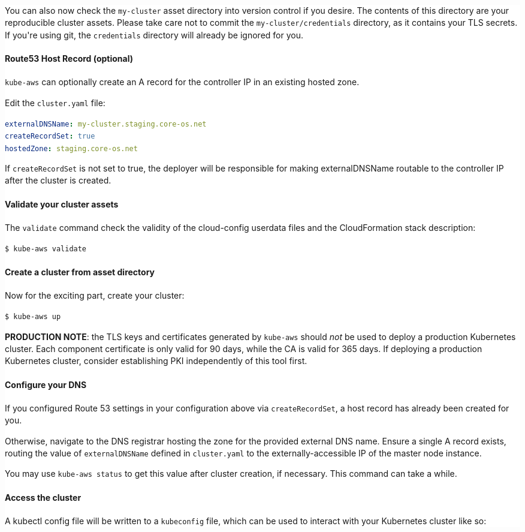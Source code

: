 You can also now check the `my-cluster` asset directory into version control if you desire. The contents of this directory are your reproducible cluster assets. Please take care not to commit the `my-cluster/credentials` directory, as it contains your TLS secrets. If you're using git, the `credentials` directory will already be ignored for you.

#### Route53 Host Record (optional)

`kube-aws` can optionally create an A record for the controller IP in an existing hosted zone.

Edit the `cluster.yaml` file:

```yaml
externalDNSName: my-cluster.staging.core-os.net
createRecordSet: true
hostedZone: staging.core-os.net
```

If `createRecordSet` is not set to true, the deployer will be responsible for making externalDNSName routable to the controller IP after the cluster is created.

#### Validate your cluster assets

The `validate` command check the validity of the cloud-config userdata files and the CloudFormation stack description:

```sh
$ kube-aws validate
```

#### Create a cluster from asset directory

Now for the exciting part, create your cluster:

```sh
$ kube-aws up
```

**PRODUCTION NOTE**: the TLS keys and certificates generated by `kube-aws` should *not* be used to deploy a production Kubernetes cluster.
Each component certificate is only valid for 90 days, while the CA is valid for 365 days.
If deploying a production Kubernetes cluster, consider establishing PKI independently of this tool first.

#### Configure your DNS

If you configured Route 53 settings in your configuration above via `createRecordSet`, a host record has already been created for you.

Otherwise, navigate to the DNS registrar hosting the zone for the provided external DNS name. Ensure a single A record exists, routing the value of `externalDNSName` defined in `cluster.yaml` to the externally-accessible IP of the master node instance.

You may use `kube-aws status` to get this value after cluster creation, if necessary. This command can take a while.

#### Access the cluster

A kubectl config file will be written to a `kubeconfig` file, which can be used to interact with your Kubernetes cluster like so:
